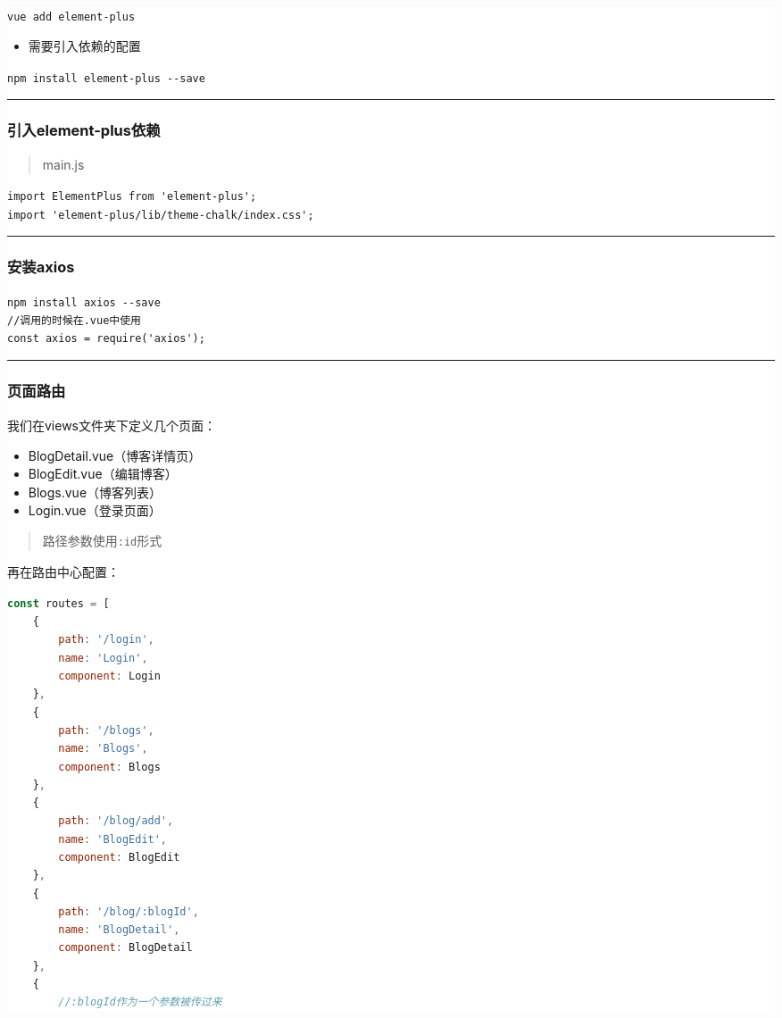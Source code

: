 ```vue
vue add element-plus
```

- 需要引入依赖的配置

```vue
npm install element-plus --save
```

---

### 引入element-plus依赖

> main.js

```vue
import ElementPlus from 'element-plus';
import 'element-plus/lib/theme-chalk/index.css';
```

---

### 安装axios

```vue
npm install axios --save
//调用的时候在.vue中使用
const axios = require('axios');
```

---

### 页面路由

我们在views文件夹下定义几个页面：

- BlogDetail.vue（博客详情页）
- BlogEdit.vue（编辑博客）
- Blogs.vue（博客列表）
- Login.vue（登录页面）

> 路径参数使用`:id`形式

再在路由中心配置：

```js
const routes = [
	{
		path: '/login',
		name: 'Login',
		component: Login
	},
	{
		path: '/blogs',
		name: 'Blogs',
		component: Blogs
	},
	{
		path: '/blog/add',
		name: 'BlogEdit',
		component: BlogEdit
	},
	{
		path: '/blog/:blogId',
		name: 'BlogDetail',
		component: BlogDetail
	},
	{
		//:blogId作为一个参数被传过来
```